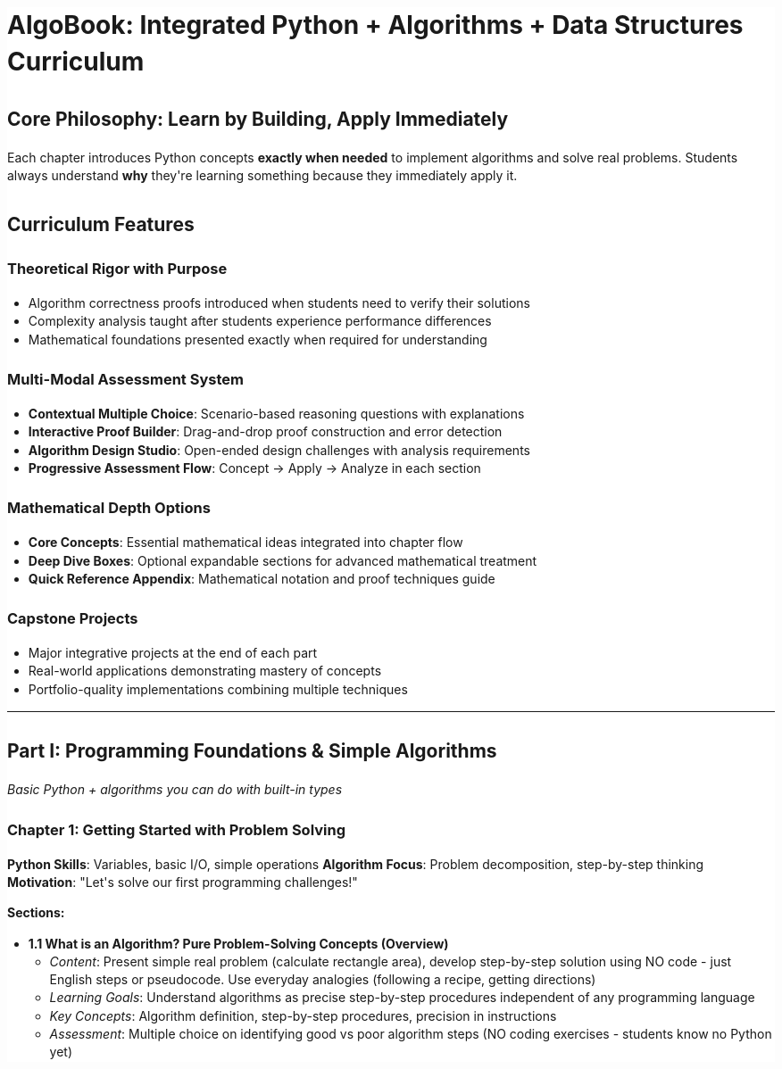 # AlgoBook: Integrated Python + Algorithms + Data Structures Curriculum

## Core Philosophy: **Learn by Building, Apply Immediately**

Each chapter introduces Python concepts **exactly when needed** to implement algorithms and solve real problems. Students always understand **why** they're learning something because they immediately apply it.

## Curriculum Features

### **Theoretical Rigor with Purpose**
- Algorithm correctness proofs introduced when students need to verify their solutions
- Complexity analysis taught after students experience performance differences
- Mathematical foundations presented exactly when required for understanding

### **Multi-Modal Assessment System**
- **Contextual Multiple Choice**: Scenario-based reasoning questions with explanations
- **Interactive Proof Builder**: Drag-and-drop proof construction and error detection
- **Algorithm Design Studio**: Open-ended design challenges with analysis requirements
- **Progressive Assessment Flow**: Concept → Apply → Analyze in each section

### **Mathematical Depth Options**
- **Core Concepts**: Essential mathematical ideas integrated into chapter flow
- **Deep Dive Boxes**: Optional expandable sections for advanced mathematical treatment
- **Quick Reference Appendix**: Mathematical notation and proof techniques guide

### **Capstone Projects**
- Major integrative projects at the end of each part
- Real-world applications demonstrating mastery of concepts
- Portfolio-quality implementations combining multiple techniques

---

## **Part I: Programming Foundations & Simple Algorithms**
*Basic Python + algorithms you can do with built-in types*

### Chapter 1: Getting Started with Problem Solving
**Python Skills**: Variables, basic I/O, simple operations
**Algorithm Focus**: Problem decomposition, step-by-step thinking
**Motivation**: "Let's solve our first programming challenges!"

**Sections:**
- **1.1 What is an Algorithm? Pure Problem-Solving Concepts (Overview)**
  - *Content*: Present simple real problem (calculate rectangle area), develop step-by-step solution using NO code - just English steps or pseudocode. Use everyday analogies (following a recipe, getting directions)
  - *Learning Goals*: Understand algorithms as precise step-by-step procedures independent of any programming language
  - *Key Concepts*: Algorithm definition, step-by-step procedures, precision in instructions
  - *Assessment*: Multiple choice on identifying good vs poor algorithm steps (NO coding exercises - students know no Python yet)
